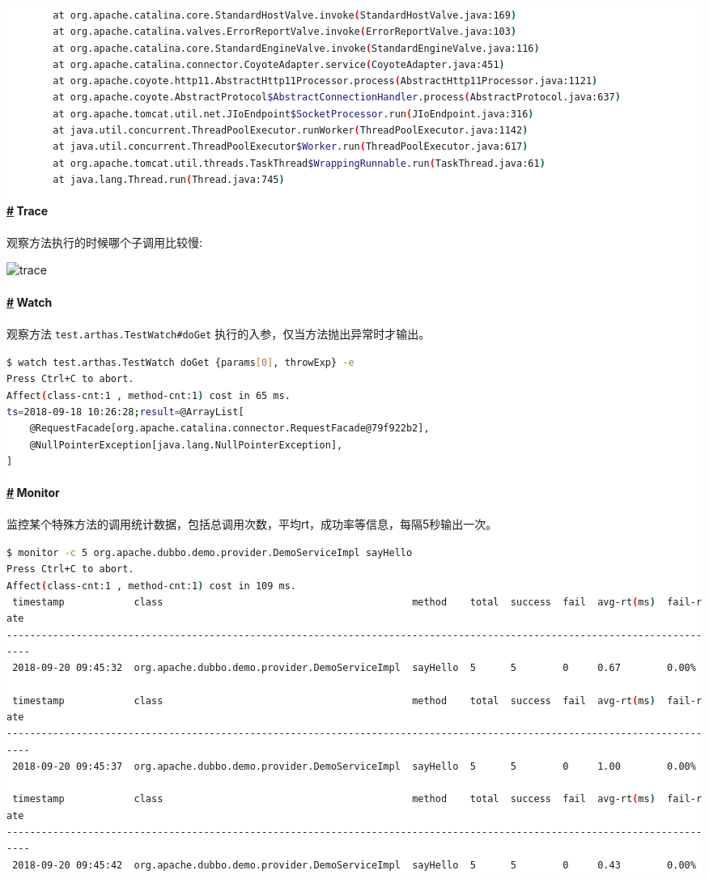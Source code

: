 ```bash
        at org.apache.catalina.core.StandardHostValve.invoke(StandardHostValve.java:169)
        at org.apache.catalina.valves.ErrorReportValve.invoke(ErrorReportValve.java:103)
        at org.apache.catalina.core.StandardEngineValve.invoke(StandardEngineValve.java:116)
        at org.apache.catalina.connector.CoyoteAdapter.service(CoyoteAdapter.java:451)
        at org.apache.coyote.http11.AbstractHttp11Processor.process(AbstractHttp11Processor.java:1121)
        at org.apache.coyote.AbstractProtocol$AbstractConnectionHandler.process(AbstractProtocol.java:637)
        at org.apache.tomcat.util.net.JIoEndpoint$SocketProcessor.run(JIoEndpoint.java:316)
        at java.util.concurrent.ThreadPoolExecutor.runWorker(ThreadPoolExecutor.java:1142)
        at java.util.concurrent.ThreadPoolExecutor$Worker.run(ThreadPoolExecutor.java:617)
        at org.apache.tomcat.util.threads.TaskThread$WrappingRunnable.run(TaskThread.java:61)
        at java.lang.Thread.run(Thread.java:745)
```

#### [#](#trace) Trace

观察方法执行的时候哪个子调用比较慢:

![trace](https://lixuanfengs.github.io/blog-images/vp/Java/java-jvm-agent-arthas-trace.png)

#### [#](#watch) Watch

观察方法 `test.arthas.TestWatch#doGet` 执行的入参，仅当方法抛出异常时才输出。

```bash
$ watch test.arthas.TestWatch doGet {params[0], throwExp} -e
Press Ctrl+C to abort.
Affect(class-cnt:1 , method-cnt:1) cost in 65 ms.
ts=2018-09-18 10:26:28;result=@ArrayList[
    @RequestFacade[org.apache.catalina.connector.RequestFacade@79f922b2],
    @NullPointerException[java.lang.NullPointerException],
]
```

#### [#](#monitor) Monitor

监控某个特殊方法的调用统计数据，包括总调用次数，平均rt，成功率等信息，每隔5秒输出一次。

```bash
$ monitor -c 5 org.apache.dubbo.demo.provider.DemoServiceImpl sayHello
Press Ctrl+C to abort.
Affect(class-cnt:1 , method-cnt:1) cost in 109 ms.
 timestamp            class                                           method    total  success  fail  avg-rt(ms)  fail-rate
----------------------------------------------------------------------------------------------------------------------------
 2018-09-20 09:45:32  org.apache.dubbo.demo.provider.DemoServiceImpl  sayHello  5      5        0     0.67        0.00%

 timestamp            class                                           method    total  success  fail  avg-rt(ms)  fail-rate
----------------------------------------------------------------------------------------------------------------------------
 2018-09-20 09:45:37  org.apache.dubbo.demo.provider.DemoServiceImpl  sayHello  5      5        0     1.00        0.00%

 timestamp            class                                           method    total  success  fail  avg-rt(ms)  fail-rate
----------------------------------------------------------------------------------------------------------------------------
 2018-09-20 09:45:42  org.apache.dubbo.demo.provider.DemoServiceImpl  sayHello  5      5        0     0.43        0.00%
```
